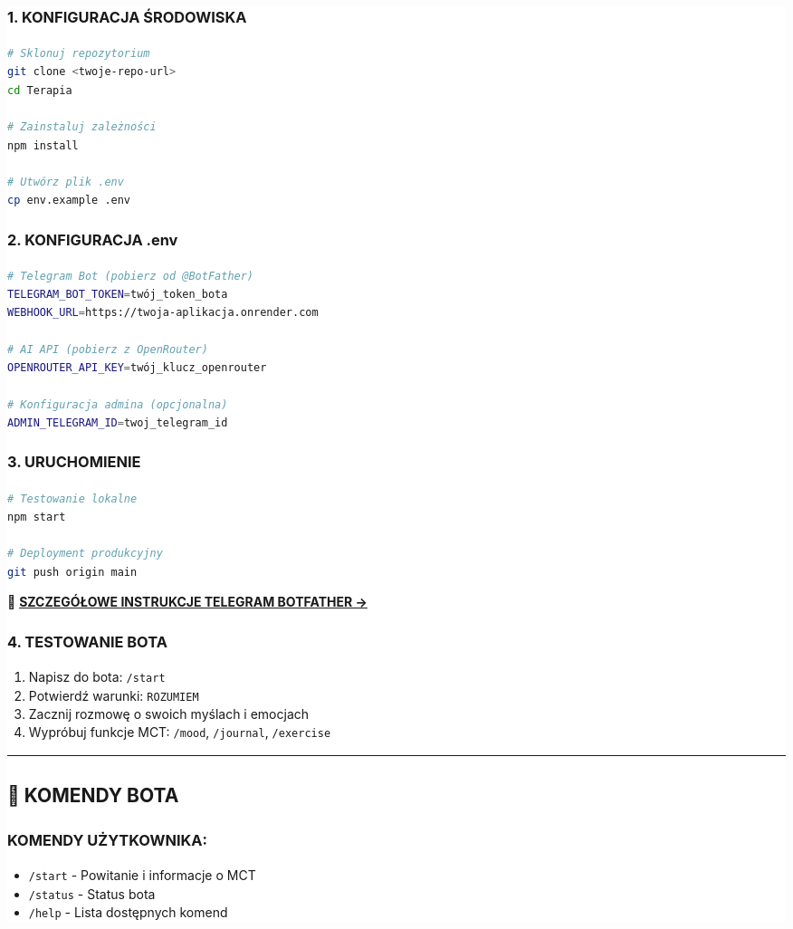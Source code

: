 ### **1. KONFIGURACJA ŚRODOWISKA**
```bash
# Sklonuj repozytorium
git clone <twoje-repo-url>
cd Terapia

# Zainstaluj zależności
npm install

# Utwórz plik .env
cp env.example .env
```

### **2. KONFIGURACJA .env**
```bash
# Telegram Bot (pobierz od @BotFather)
TELEGRAM_BOT_TOKEN=twój_token_bota
WEBHOOK_URL=https://twoja-aplikacja.onrender.com

# AI API (pobierz z OpenRouter)
OPENROUTER_API_KEY=twój_klucz_openrouter

# Konfiguracja admina (opcjonalna)
ADMIN_TELEGRAM_ID=twoj_telegram_id
```

### **3. URUCHOMIENIE**
```bash
# Testowanie lokalne
npm start

# Deployment produkcyjny
git push origin main
```

📱 **[SZCZEGÓŁOWE INSTRUKCJE TELEGRAM BOTFATHER →](TELEGRAM_SETUP.md)**

### **4. TESTOWANIE BOTA**
1. Napisz do bota: `/start`
2. Potwierdź warunki: `ROZUMIEM`
3. Zacznij rozmowę o swoich myślach i emocjach
4. Wypróbuj funkcje MCT: `/mood`, `/journal`, `/exercise`

---

## 🎯 **KOMENDY BOTA**

### **KOMENDY UŻYTKOWNIKA:**
- `/start` - Powitanie i informacje o MCT
- `/status` - Status bota
- `/help` - Lista dostępnych komend
